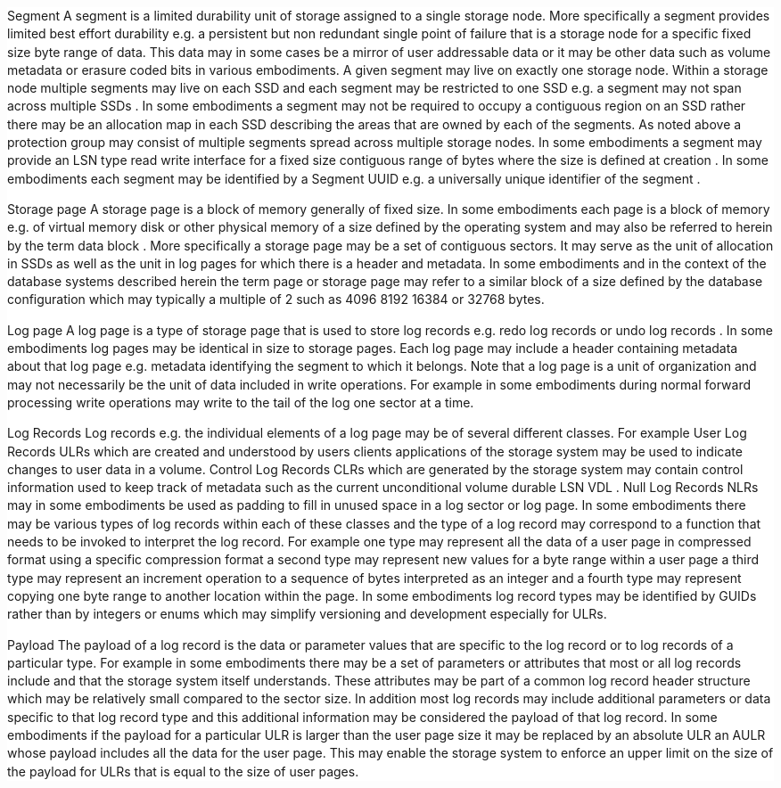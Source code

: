 Segment A segment is a limited durability unit of storage assigned to a single storage node. More specifically a segment provides limited best effort durability e.g. a persistent but non redundant single point of failure that is a storage node for a specific fixed size byte range of data. This data may in some cases be a mirror of user addressable data or it may be other data such as volume metadata or erasure coded bits in various embodiments. A given segment may live on exactly one storage node. Within a storage node multiple segments may live on each SSD and each segment may be restricted to one SSD e.g. a segment may not span across multiple SSDs . In some embodiments a segment may not be required to occupy a contiguous region on an SSD rather there may be an allocation map in each SSD describing the areas that are owned by each of the segments. As noted above a protection group may consist of multiple segments spread across multiple storage nodes. In some embodiments a segment may provide an LSN type read write interface for a fixed size contiguous range of bytes where the size is defined at creation . In some embodiments each segment may be identified by a Segment UUID e.g. a universally unique identifier of the segment .

Storage page A storage page is a block of memory generally of fixed size. In some embodiments each page is a block of memory e.g. of virtual memory disk or other physical memory of a size defined by the operating system and may also be referred to herein by the term data block . More specifically a storage page may be a set of contiguous sectors. It may serve as the unit of allocation in SSDs as well as the unit in log pages for which there is a header and metadata. In some embodiments and in the context of the database systems described herein the term page or storage page may refer to a similar block of a size defined by the database configuration which may typically a multiple of 2 such as 4096 8192 16384 or 32768 bytes.

Log page A log page is a type of storage page that is used to store log records e.g. redo log records or undo log records . In some embodiments log pages may be identical in size to storage pages. Each log page may include a header containing metadata about that log page e.g. metadata identifying the segment to which it belongs. Note that a log page is a unit of organization and may not necessarily be the unit of data included in write operations. For example in some embodiments during normal forward processing write operations may write to the tail of the log one sector at a time.

Log Records Log records e.g. the individual elements of a log page may be of several different classes. For example User Log Records ULRs which are created and understood by users clients applications of the storage system may be used to indicate changes to user data in a volume. Control Log Records CLRs which are generated by the storage system may contain control information used to keep track of metadata such as the current unconditional volume durable LSN VDL . Null Log Records NLRs may in some embodiments be used as padding to fill in unused space in a log sector or log page. In some embodiments there may be various types of log records within each of these classes and the type of a log record may correspond to a function that needs to be invoked to interpret the log record. For example one type may represent all the data of a user page in compressed format using a specific compression format a second type may represent new values for a byte range within a user page a third type may represent an increment operation to a sequence of bytes interpreted as an integer and a fourth type may represent copying one byte range to another location within the page. In some embodiments log record types may be identified by GUIDs rather than by integers or enums which may simplify versioning and development especially for ULRs.

Payload The payload of a log record is the data or parameter values that are specific to the log record or to log records of a particular type. For example in some embodiments there may be a set of parameters or attributes that most or all log records include and that the storage system itself understands. These attributes may be part of a common log record header structure which may be relatively small compared to the sector size. In addition most log records may include additional parameters or data specific to that log record type and this additional information may be considered the payload of that log record. In some embodiments if the payload for a particular ULR is larger than the user page size it may be replaced by an absolute ULR an AULR whose payload includes all the data for the user page. This may enable the storage system to enforce an upper limit on the size of the payload for ULRs that is equal to the size of user pages.
